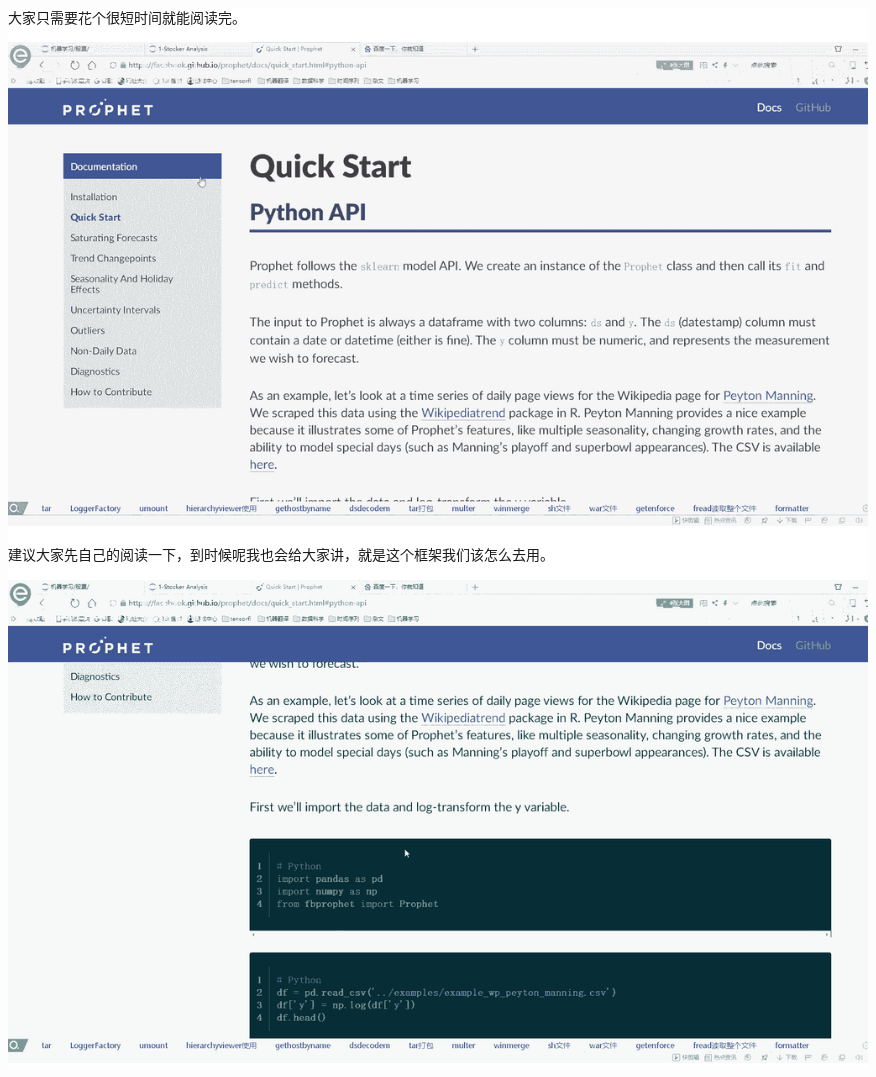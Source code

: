 大家只需要花个很短时间就能阅读完。

![](img/83109242785a6ed37ae1930ce65ed21e_19.png)

建议大家先自己的阅读一下，到时候呢我也会给大家讲，就是这个框架我们该怎么去用。

![](img/83109242785a6ed37ae1930ce65ed21e_21.png)
